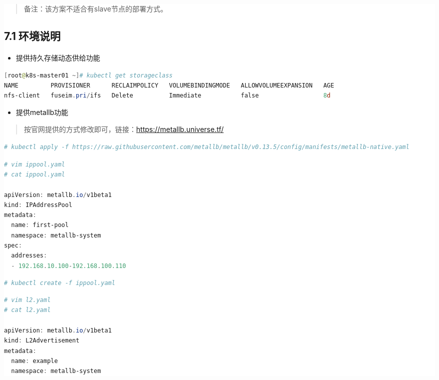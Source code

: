 

>    备注：该方案不适合有slave节点的部署方式。



## 7.1 环境说明

- 提供持久存储动态供给功能



~~~powershell
[root@k8s-master01 ~]# kubectl get storageclass
NAME         PROVISIONER      RECLAIMPOLICY   VOLUMEBINDINGMODE   ALLOWVOLUMEEXPANSION   AGE
nfs-client   fuseim.pri/ifs   Delete          Immediate           false                  8d
~~~



- 提供metallb功能

> 按官网提供的方式修改即可，链接：https://metallb.universe.tf/



~~~powershell
# kubectl apply -f https://raw.githubusercontent.com/metallb/metallb/v0.13.5/config/manifests/metallb-native.yaml
~~~



~~~powershell
# vim ippool.yaml
# cat ippool.yaml

apiVersion: metallb.io/v1beta1
kind: IPAddressPool
metadata:
  name: first-pool
  namespace: metallb-system
spec:
  addresses:
  - 192.168.10.100-192.168.100.110
~~~



~~~powershell
# kubectl create -f ippool.yaml
~~~



~~~powershell
# vim l2.yaml
# cat l2.yaml

apiVersion: metallb.io/v1beta1
kind: L2Advertisement
metadata:
  name: example
  namespace: metallb-system
~~~
